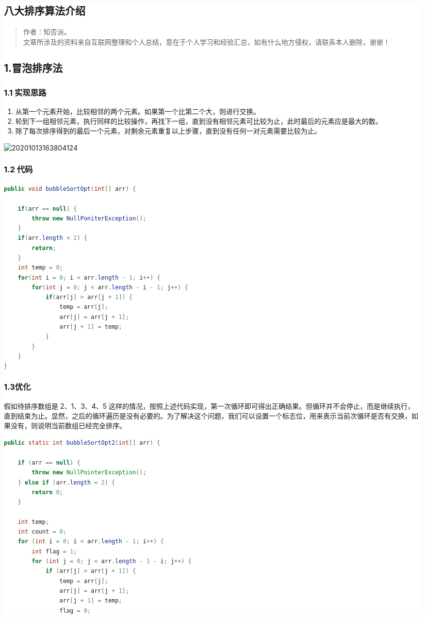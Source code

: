 ## 八大排序算法介绍

> 作者：知否派。<br/>
> 文章所涉及的资料来自互联网整理和个人总结，意在于个人学习和经验汇总，如有什么地方侵权，请联系本人删除，谢谢！

## 1.冒泡排序法

### 1.1 **实现思路**

1. 从第一个元素开始，比较相邻的两个元素。如果第一个比第二个大，则进行交换。
2. 轮到下一组相邻元素，执行同样的比较操作，再找下一组，直到没有相邻元素可比较为止，此时最后的元素应是最大的数。
3. 除了每次排序得到的最后一个元素，对剩余元素重复以上步骤，直到没有任何一对元素需要比较为止。



![20201013163804124](https://whcoding.oss-cn-hangzhou.aliyuncs.com/img/20220506093912.gif)

### 1.2 **代码**

```java
public void bubbleSortOpt(int[] arr) {

	if(arr == null) {
        throw new NullPoniterException();
    }
    if(arr.length < 2) {
        return;
    }
    int temp = 0;
    for(int i = 0; i < arr.length - 1; i++) {
        for(int j = 0; j < arr.length - i - 1; j++) {
            if(arr[j] > arr[j + 1]) {
                temp = arr[j];
                arr[j] = arr[j + 1];
                arr[j + 1] = temp;
            }
        }
    }
}
```

### 1.3**优化**

假如待排序数组是 2、1、3、4、5 这样的情况，按照上述代码实现，第一次循环即可得出正确结果。但循环并不会停止，而是继续执行，直到结束为止。显然，之后的循环遍历是没有必要的。为了解决这个问题，我们可以设置一个标志位，用来表示当前次循环是否有交换，如果没有，则说明当前数组已经完全排序。

```java
public static int bubbleSortOpt2(int[] arr) {

    if (arr == null) {
        throw new NullPointerException();
    } else if (arr.length < 2) {
        return 0;
    }

    int temp;
    int count = 0;
    for (int i = 0; i < arr.length - 1; i++) {
        int flag = 1;
        for (int j = 0; j < arr.length - 1 - i; j++) {
            if (arr[j] > arr[j + 1]) {
                temp = arr[j];
                arr[j] = arr[j + 1];
                arr[j + 1] = temp;
                flag = 0;
```